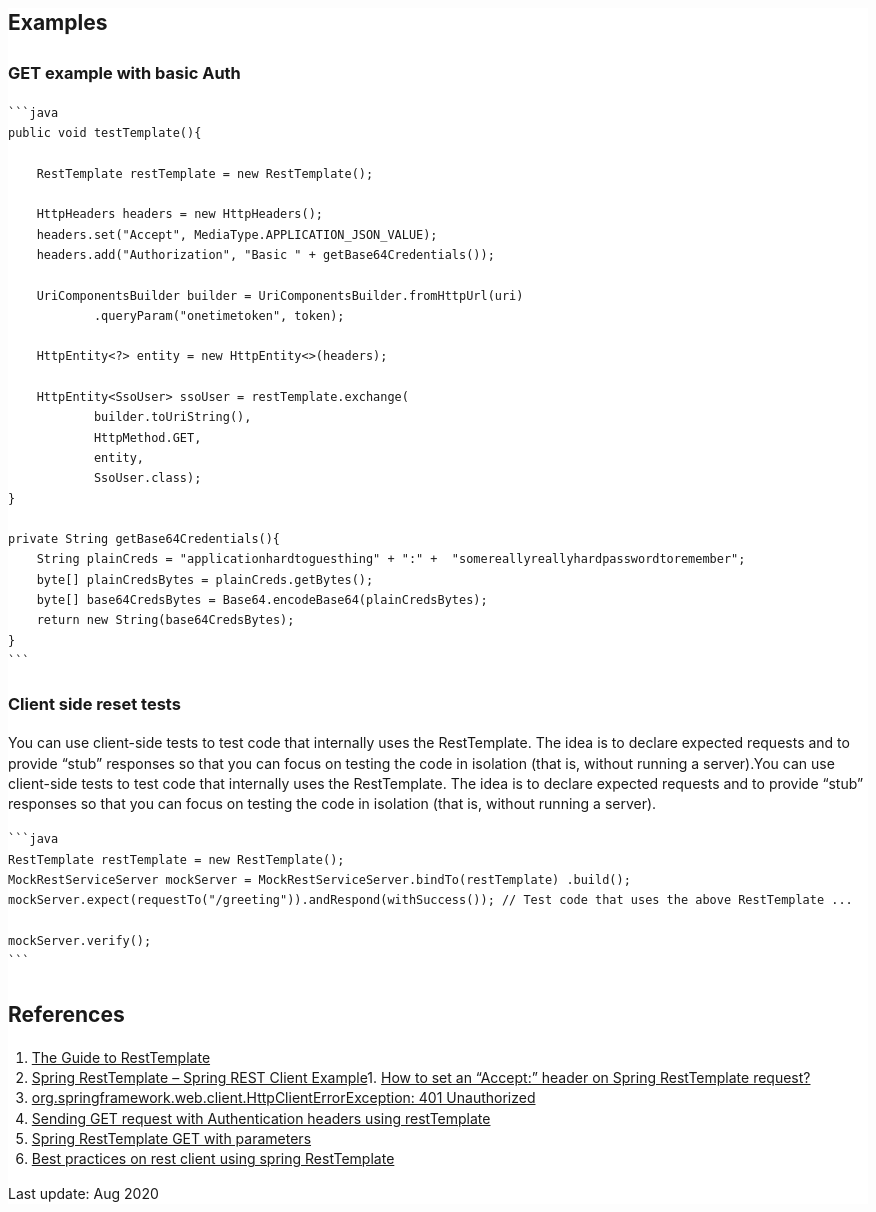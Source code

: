 ## Examples

### GET example with basic Auth

    ```java
    public void testTemplate(){

        RestTemplate restTemplate = new RestTemplate();

        HttpHeaders headers = new HttpHeaders();
        headers.set("Accept", MediaType.APPLICATION_JSON_VALUE);
        headers.add("Authorization", "Basic " + getBase64Credentials());

        UriComponentsBuilder builder = UriComponentsBuilder.fromHttpUrl(uri)
                .queryParam("onetimetoken", token);

        HttpEntity<?> entity = new HttpEntity<>(headers);

        HttpEntity<SsoUser> ssoUser = restTemplate.exchange(
                builder.toUriString(),
                HttpMethod.GET,
                entity,
                SsoUser.class);
    }

    private String getBase64Credentials(){
        String plainCreds = "applicationhardtoguesthing" + ":" +  "somereallyreallyhardpasswordtoremember";
        byte[] plainCredsBytes = plainCreds.getBytes();
        byte[] base64CredsBytes = Base64.encodeBase64(plainCredsBytes);
        return new String(base64CredsBytes);
    }
    ```

### Client side reset tests

You can use client-side tests to test code that internally uses the RestTemplate. The idea is to declare expected requests and to provide “stub” responses so that you can focus on testing the code in isolation (that is, without running a server).You can use client-side tests to test code that internally uses the RestTemplate. The idea is to declare expected requests and to provide “stub” responses so that you can focus on testing the code in isolation (that is, without running a server).

    ```java
    RestTemplate restTemplate = new RestTemplate(); 
    MockRestServiceServer mockServer = MockRestServiceServer.bindTo(restTemplate) .build(); 
    mockServer.expect(requestTo("/greeting")).andRespond(withSuccess()); // Test code that uses the above RestTemplate ...

    mockServer.verify();
    ```

## References

1. [The Guide to RestTemplate](https://www.baeldung.com/rest-template)
2. [Spring RestTemplate – Spring REST Client Example](https://howtodoinjava.com/spring-restful/spring-restful-client-resttemplate-example/)1. [How to set an “Accept:” header on Spring RestTemplate request?](https://stackoverflow.com/questions/19238715/how-to-set-an-accept-header-on-spring-resttemplate-request)
3. [org.springframework.web.client.HttpClientErrorException: 401 Unauthorized](https://stackoverflow.com/questions/40025338/org-springframework-web-client-httpclienterrorexception-401-unauthorized)
4. [Sending GET request with Authentication headers using restTemplate](https://stackoverflow.com/questions/21101250/sending-get-request-with-authentication-headers-using-resttemplate)
5. [Spring RestTemplate GET with parameters](https://stackoverflow.com/questions/8297215/spring-resttemplate-get-with-parameters)
6. [Best practices on rest client using spring RestTemplate](https://stackoverflow.com/questions/47388545/best-practices-on-rest-client-using-spring-resttemplate)

Last update: Aug 2020
